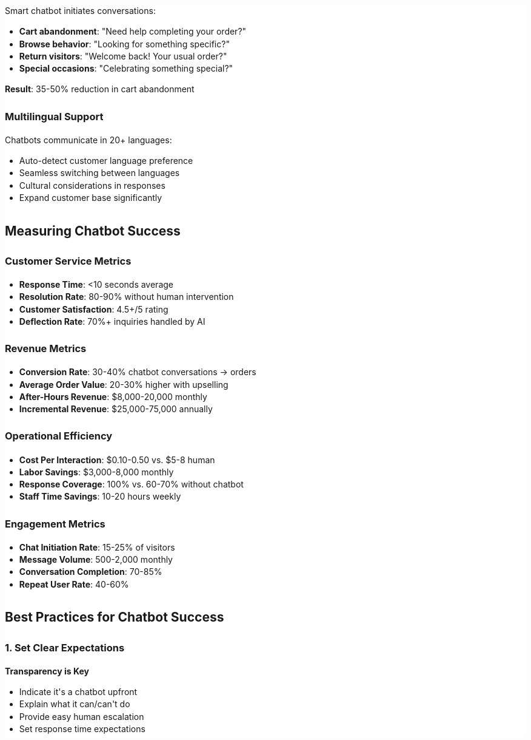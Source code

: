 Smart chatbot initiates conversations:
- **Cart abandonment**: "Need help completing your order?"
- **Browse behavior**: "Looking for something specific?"
- **Return visitors**: "Welcome back! Your usual order?"
- **Special occasions**: "Celebrating something special?"

**Result**: 35-50% reduction in cart abandonment

### Multilingual Support

Chatbots communicate in 20+ languages:
- Auto-detect customer language preference
- Seamless switching between languages
- Cultural considerations in responses
- Expand customer base significantly

## Measuring Chatbot Success

### Customer Service Metrics
- **Response Time**: <10 seconds average
- **Resolution Rate**: 80-90% without human intervention
- **Customer Satisfaction**: 4.5+/5 rating
- **Deflection Rate**: 70%+ inquiries handled by AI

### Revenue Metrics
- **Conversion Rate**: 30-40% chatbot conversations → orders
- **Average Order Value**: 20-30% higher with upselling
- **After-Hours Revenue**: $8,000-20,000 monthly
- **Incremental Revenue**: $25,000-75,000 annually

### Operational Efficiency
- **Cost Per Interaction**: $0.10-0.50 vs. $5-8 human
- **Labor Savings**: $3,000-8,000 monthly
- **Response Coverage**: 100% vs. 60-70% without chatbot
- **Staff Time Savings**: 10-20 hours weekly

### Engagement Metrics
- **Chat Initiation Rate**: 15-25% of visitors
- **Message Volume**: 500-2,000 monthly
- **Conversation Completion**: 70-85%
- **Repeat User Rate**: 40-60%

## Best Practices for Chatbot Success

### 1. Set Clear Expectations

**Transparency is Key**
- Indicate it's a chatbot upfront
- Explain what it can/can't do
- Provide easy human escalation
- Set response time expectations
